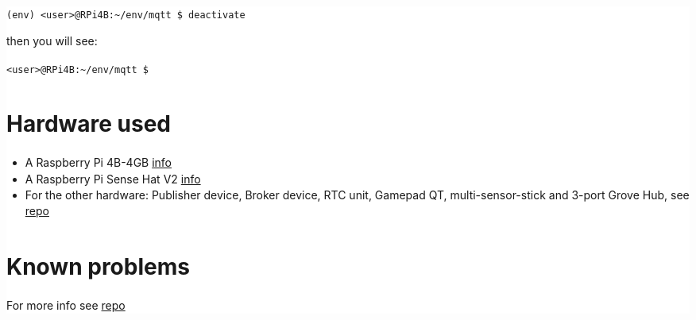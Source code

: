 ``` 
(env) <user>@RPi4B:~/env/mqtt $ deactivate

``` 
then you will see:
```
<user>@RPi4B:~/env/mqtt $

```

# Hardware used

- A Raspberry Pi 4B-4GB [info](https://www.raspberrypi.com/products/raspberry-pi-4-model-b/)
- A Raspberry Pi Sense Hat V2 [info](https://www.raspberrypi.com/products/sense-hat/)
- For the other hardware: Publisher device, Broker device, RTC unit, Gamepad QT, multi-sensor-stick and 3-port Grove Hub, see [repo](https://github.com/PaulskPt/Presto_MQTT_multi_topic_subscriber/tree/main<)

# Known problems

For more info see [repo](https://github.com/PaulskPt/Presto_MQTT_multi_topic_subscriber/tree/main)
